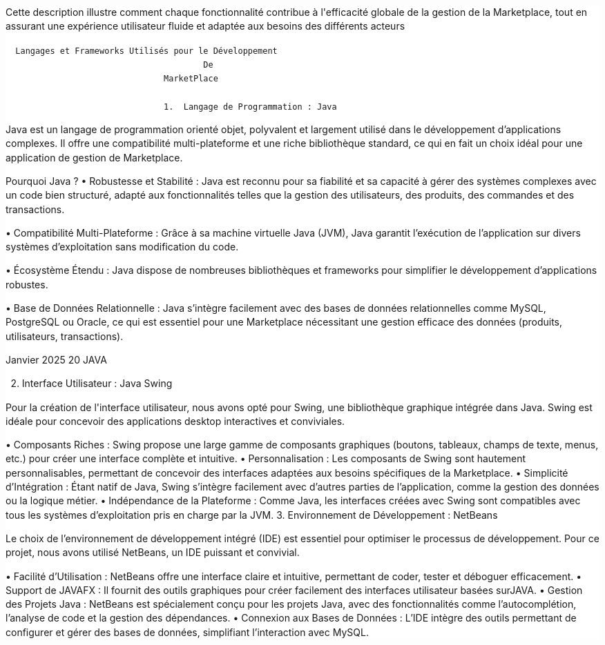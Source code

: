 
Cette description illustre comment chaque fonctionnalité contribue à l'efficacité globale de la gestion de la Marketplace, tout en assurant une expérience utilisateur fluide et adaptée aux besoins des différents acteurs



      Langages et Frameworks Utilisés pour le Développement                      
                                            De
                                    MarketPlace

                                    1.	Langage de Programmation : Java

Java est un langage de programmation orienté objet, polyvalent et largement utilisé dans le développement d’applications complexes. Il offre une compatibilité multi-plateforme et une riche bibliothèque standard, ce qui en fait un choix idéal pour une application de gestion de Marketplace.

Pourquoi Java ?
•	Robustesse et Stabilité : Java est reconnu pour sa fiabilité et sa capacité à gérer des systèmes complexes avec un code bien structuré, adapté aux fonctionnalités telles que la gestion des utilisateurs, des produits, des commandes et des transactions.

•	Compatibilité Multi-Plateforme : Grâce à sa machine virtuelle Java (JVM), Java garantit l’exécution de l’application sur divers systèmes d’exploitation sans modification du code.

•	Écosystème Étendu : Java dispose de nombreuses bibliothèques et frameworks pour simplifier le développement d’applications robustes.

•	Base de Données Relationnelle : Java s’intègre facilement avec des bases de données relationnelles comme MySQL, PostgreSQL ou Oracle, ce qui est essentiel pour une Marketplace nécessitant une gestion efficace des données (produits, utilisateurs, transactions).

Janvier 2025                                                                                                                 20                                       JAVA

         
2.	Interface Utilisateur : Java Swing

Pour la création de l'interface utilisateur, nous avons opté pour Swing, une bibliothèque graphique intégrée dans Java. Swing est idéale pour concevoir des applications desktop interactives et conviviales.

•	Composants Riches : Swing propose une large gamme de composants graphiques (boutons, tableaux, champs de texte, menus, etc.) pour créer une interface complète et intuitive.
•	Personnalisation : Les composants de Swing sont hautement personnalisables, permettant de concevoir des interfaces adaptées aux besoins spécifiques de la Marketplace.
•	Simplicité d’Intégration : Étant natif de Java, Swing s’intègre facilement avec d’autres parties de l’application, comme la gestion des données ou la logique métier.
•	Indépendance de la Plateforme : Comme Java, les interfaces créées avec Swing sont compatibles avec tous les systèmes d’exploitation pris en charge par la JVM.
3.	Environnement de Développement : NetBeans

Le choix de l’environnement de développement intégré (IDE) est essentiel pour optimiser le processus de développement. Pour ce projet, nous avons utilisé NetBeans, un IDE puissant et convivial.

•	Facilité d’Utilisation : NetBeans offre une interface claire et intuitive, permettant de coder, tester et déboguer efficacement.
•	Support de JAVAFX : Il fournit des outils graphiques pour créer facilement des interfaces utilisateur basées surJAVA.
•	Gestion des Projets Java : NetBeans est spécialement conçu pour les projets Java, avec des fonctionnalités comme l’autocomplétion, l’analyse de code et la gestion des dépendances.
•	Connexion aux Bases de Données : L’IDE intègre des outils permettant de configurer et gérer des bases de données, simplifiant l’interaction avec MySQL.
                                                                                                                                              